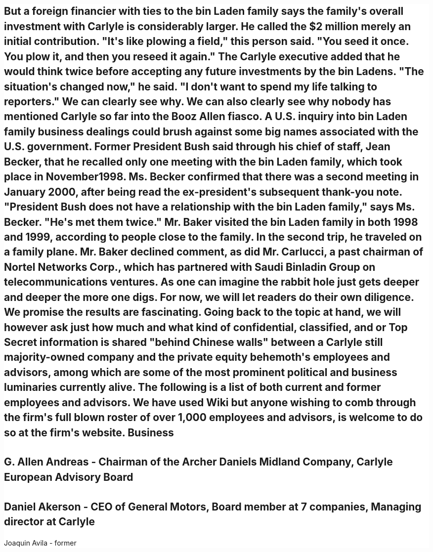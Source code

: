 But a foreign financier with ties to
the bin Laden family says
the family's overall investment with Carlyle is
considerably larger.
He
called the $2 million merely an initial contribution.
"It's like plowing a field," this person said. "You seed it once.
You plow it, and then you reseed it again."
The Carlyle executive added that he
would think twice before accepting any future investments by the bin
Ladens.
"The situation's changed now," he
said. "I
don't want to spend my life talking to reporters."
We can clearly see why.
We can also clearly see why nobody has mentioned
Carlyle so far into the Booz Allen fiasco.
A
U.S. inquiry into bin Laden family business dealings could brush against
some big names associated with the U.S. government.
Former President Bush said through his chief of staff, Jean Becker, that
he recalled only one meeting with the bin Laden family, which took place
in November1998.
Ms. Becker confirmed that there was a second
meeting in January 2000, after being read the ex-president's subsequent
thank-you note.
"President Bush does not have a
relationship with the bin Laden family," says Ms. Becker. "He's
met them twice."
Mr. Baker visited the bin Laden family
in both 1998 and 1999, according to people close to the family.
In the second trip, he traveled on a
family plane. Mr. Baker declined comment, as did Mr. Carlucci, a past
chairman of
Nortel Networks Corp., which has partnered with Saudi Binladin Group on
telecommunications ventures.
As one can imagine the rabbit hole just gets
deeper and deeper the more one digs. For now, we will let readers do their
own diligence. We promise the results are fascinating.
Going back to the topic at hand, we will however
ask just how much and what kind of confidential, classified, and or Top
Secret information is shared "behind Chinese walls" between a Carlyle still
majority-owned company and the private equity behemoth's employees and
advisors, among which are some of the most prominent political and business
luminaries currently alive.
The following is a list of both current and
former employees and advisors.
We have used
Wiki but anyone
wishing to comb through the firm's full blown roster of over 1,000 employees
and advisors, is welcome to do so at
the firm's website.
Business
-
G. Allen Andreas -
Chairman of the
Archer Daniels Midland Company, Carlyle European
Advisory Board
-
Daniel Akerson -
CEO of General Motors, Board member at 7 companies,
Managing director at Carlyle
-
Joaquin Avila - former